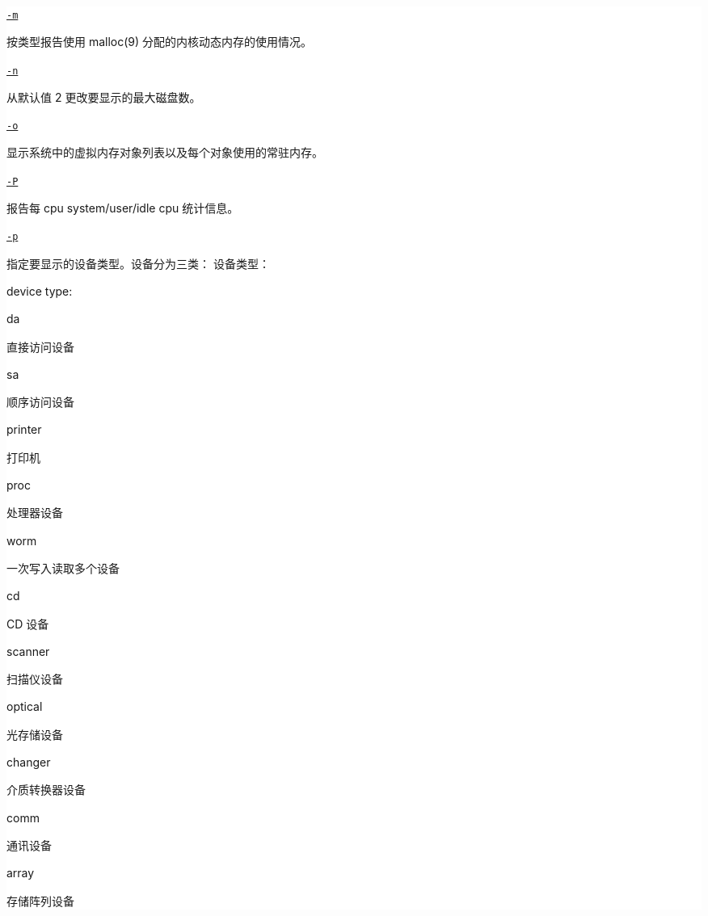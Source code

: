 [`-m`](#m)

按类型报告使用 malloc(9) 分配的内核动态内存的使用情况。

[`-n`](#n)

从默认值 2 更改要显示的最大磁盘数。

[`-o`](#o)

显示系统中的虚拟内存对象列表以及每个对象使用的常驻内存。

[`-P`](#P)

报告每 cpu system/user/idle cpu 统计信息。

[`-p`](#p)

指定要显示的设备类型。设备分为三类： 设备类型：

device type:

da

直接访问设备

sa

顺序访问设备

printer

打印机

proc

处理器设备

worm

一次写入读取多个设备

cd

CD 设备

scanner

扫描仪设备

optical

光存储设备

changer

介质转换器设备

comm

通讯设备

array

存储阵列设备
